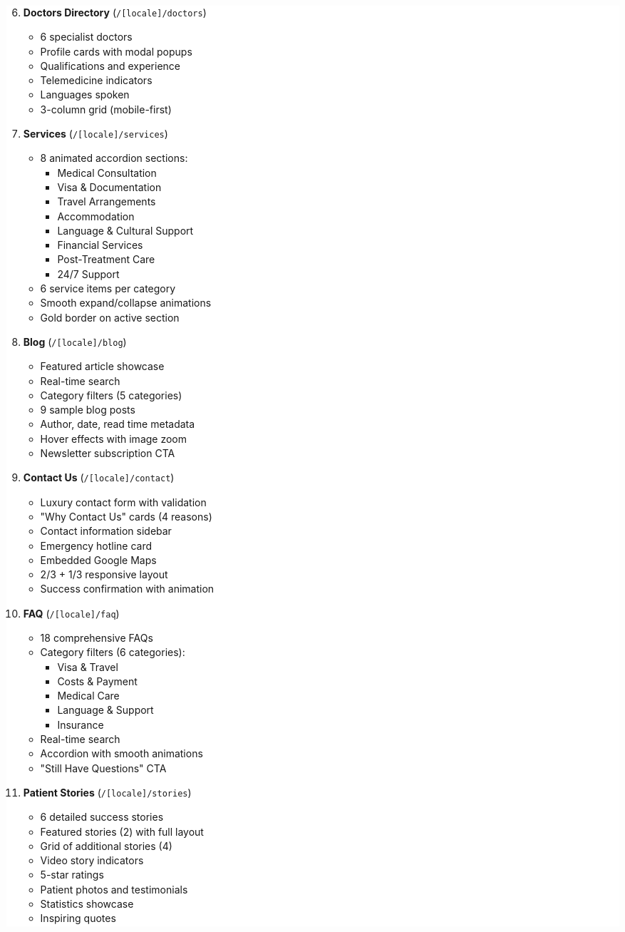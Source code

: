 6. **Doctors Directory** (`/[locale]/doctors`)
   - 6 specialist doctors
   - Profile cards with modal popups
   - Qualifications and experience
   - Telemedicine indicators
   - Languages spoken
   - 3-column grid (mobile-first)

7. **Services** (`/[locale]/services`)
   - 8 animated accordion sections:
     - Medical Consultation
     - Visa & Documentation
     - Travel Arrangements
     - Accommodation
     - Language & Cultural Support
     - Financial Services
     - Post-Treatment Care
     - 24/7 Support
   - 6 service items per category
   - Smooth expand/collapse animations
   - Gold border on active section

8. **Blog** (`/[locale]/blog`)
   - Featured article showcase
   - Real-time search
   - Category filters (5 categories)
   - 9 sample blog posts
   - Author, date, read time metadata
   - Hover effects with image zoom
   - Newsletter subscription CTA

9. **Contact Us** (`/[locale]/contact`)
   - Luxury contact form with validation
   - "Why Contact Us" cards (4 reasons)
   - Contact information sidebar
   - Emergency hotline card
   - Embedded Google Maps
   - 2/3 + 1/3 responsive layout
   - Success confirmation with animation

10. **FAQ** (`/[locale]/faq`)
    - 18 comprehensive FAQs
    - Category filters (6 categories):
      - Visa & Travel
      - Costs & Payment
      - Medical Care
      - Language & Support
      - Insurance
    - Real-time search
    - Accordion with smooth animations
    - "Still Have Questions" CTA

11. **Patient Stories** (`/[locale]/stories`)
    - 6 detailed success stories
    - Featured stories (2) with full layout
    - Grid of additional stories (4)
    - Video story indicators
    - 5-star ratings
    - Patient photos and testimonials
    - Statistics showcase
    - Inspiring quotes

